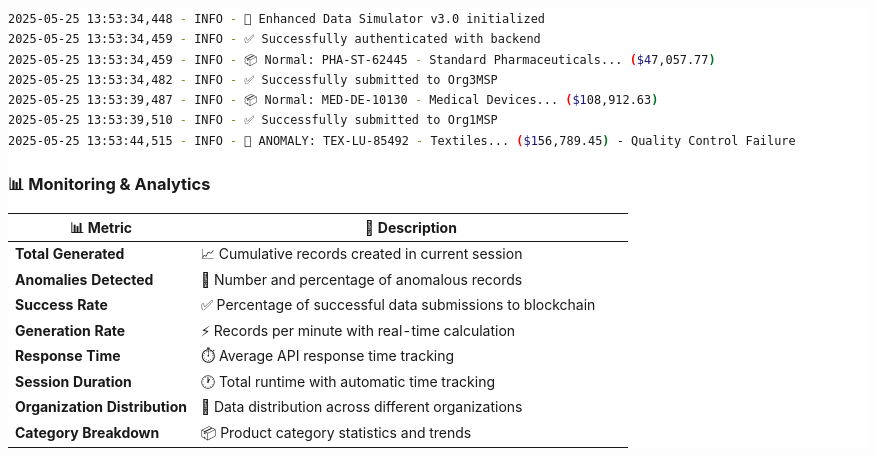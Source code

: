 ```bash
2025-05-25 13:53:34,448 - INFO - 🚀 Enhanced Data Simulator v3.0 initialized
2025-05-25 13:53:34,459 - INFO - ✅ Successfully authenticated with backend
2025-05-25 13:53:34,459 - INFO - 📦 Normal: PHA-ST-62445 - Standard Pharmaceuticals... ($47,057.77)
2025-05-25 13:53:34,482 - INFO - ✅ Successfully submitted to Org3MSP
2025-05-25 13:53:39,487 - INFO - 📦 Normal: MED-DE-10130 - Medical Devices... ($108,912.63)
2025-05-25 13:53:39,510 - INFO - ✅ Successfully submitted to Org1MSP
2025-05-25 13:53:44,515 - INFO - 🚨 ANOMALY: TEX-LU-85492 - Textiles... ($156,789.45) - Quality Control Failure
```

### 📊 Monitoring & Analytics

<div align="center">
  <table>
    <thead>
      <tr>
        <th width="30%">📊 Metric</th>
        <th width="70%">📝 Description</th>
      </tr>
    </thead>
    <tbody>
      <tr>
        <td><strong>Total Generated</strong></td>
        <td>📈 Cumulative records created in current session</td>
      </tr>
      <tr>
        <td><strong>Anomalies Detected</strong></td>
        <td>🚨 Number and percentage of anomalous records</td>
      </tr>
      <tr>
        <td><strong>Success Rate</strong></td>
        <td>✅ Percentage of successful data submissions to blockchain</td>
      </tr>
      <tr>
        <td><strong>Generation Rate</strong></td>
        <td>⚡ Records per minute with real-time calculation</td>
      </tr>
      <tr>
        <td><strong>Response Time</strong></td>
        <td>⏱️ Average API response time tracking</td>
      </tr>
      <tr>
        <td><strong>Session Duration</strong></td>
        <td>🕐 Total runtime with automatic time tracking</td>
      </tr>
      <tr>
        <td><strong>Organization Distribution</strong></td>
        <td>🏢 Data distribution across different organizations</td>
      </tr>
      <tr>
        <td><strong>Category Breakdown</strong></td>
        <td>📦 Product category statistics and trends</td>
      </tr>
    </tbody>
  </table>
</div>
